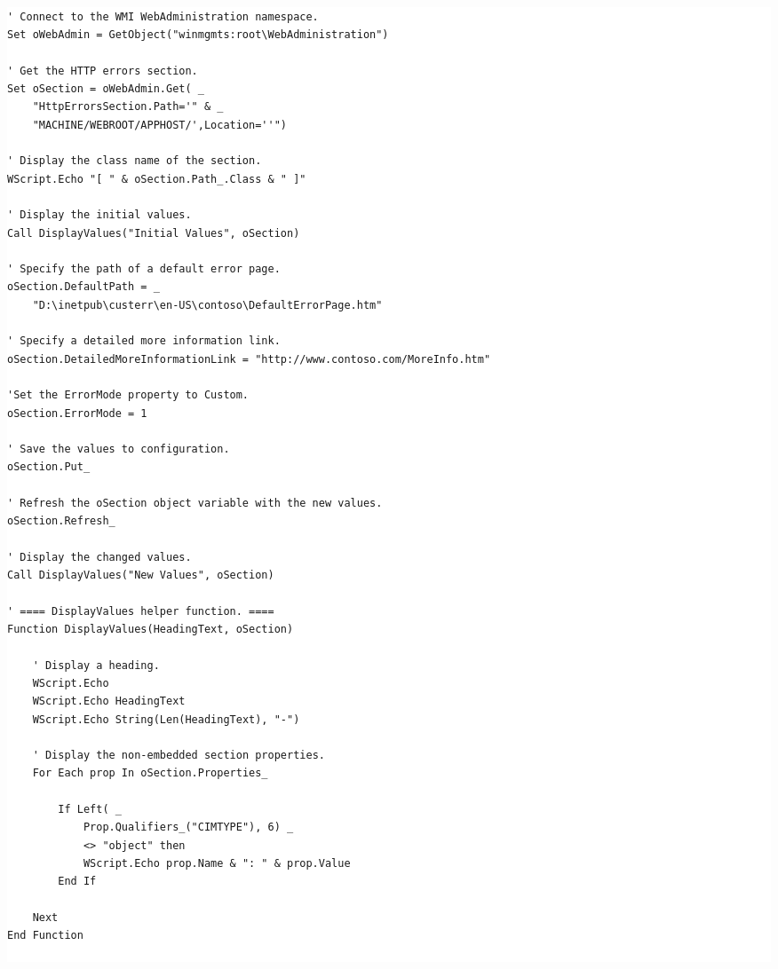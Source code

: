 ```  
' Connect to the WMI WebAdministration namespace.  
Set oWebAdmin = GetObject("winmgmts:root\WebAdministration")  
  
' Get the HTTP errors section.  
Set oSection = oWebAdmin.Get( _  
    "HttpErrorsSection.Path='" & _  
    "MACHINE/WEBROOT/APPHOST/',Location=''")  
  
' Display the class name of the section.  
WScript.Echo "[ " & oSection.Path_.Class & " ]"  
  
' Display the initial values.  
Call DisplayValues("Initial Values", oSection)   
  
' Specify the path of a default error page.  
oSection.DefaultPath = _  
    "D:\inetpub\custerr\en-US\contoso\DefaultErrorPage.htm"  
  
' Specify a detailed more information link.  
oSection.DetailedMoreInformationLink = "http://www.contoso.com/MoreInfo.htm"  
  
'Set the ErrorMode property to Custom.  
oSection.ErrorMode = 1  
  
' Save the values to configuration.  
oSection.Put_  
  
' Refresh the oSection object variable with the new values.  
oSection.Refresh_  
  
' Display the changed values.  
Call DisplayValues("New Values", oSection)  
  
' ==== DisplayValues helper function. ====  
Function DisplayValues(HeadingText, oSection)  
  
    ' Display a heading.  
    WScript.Echo  
    WScript.Echo HeadingText  
    WScript.Echo String(Len(HeadingText), "-")  
  
    ' Display the non-embedded section properties.  
    For Each prop In oSection.Properties_  
  
        If Left( _  
            Prop.Qualifiers_("CIMTYPE"), 6) _  
            <> "object" then  
            WScript.Echo prop.Name & ": " & prop.Value  
        End If  
  
    Next   
End Function  
  
```  
  
